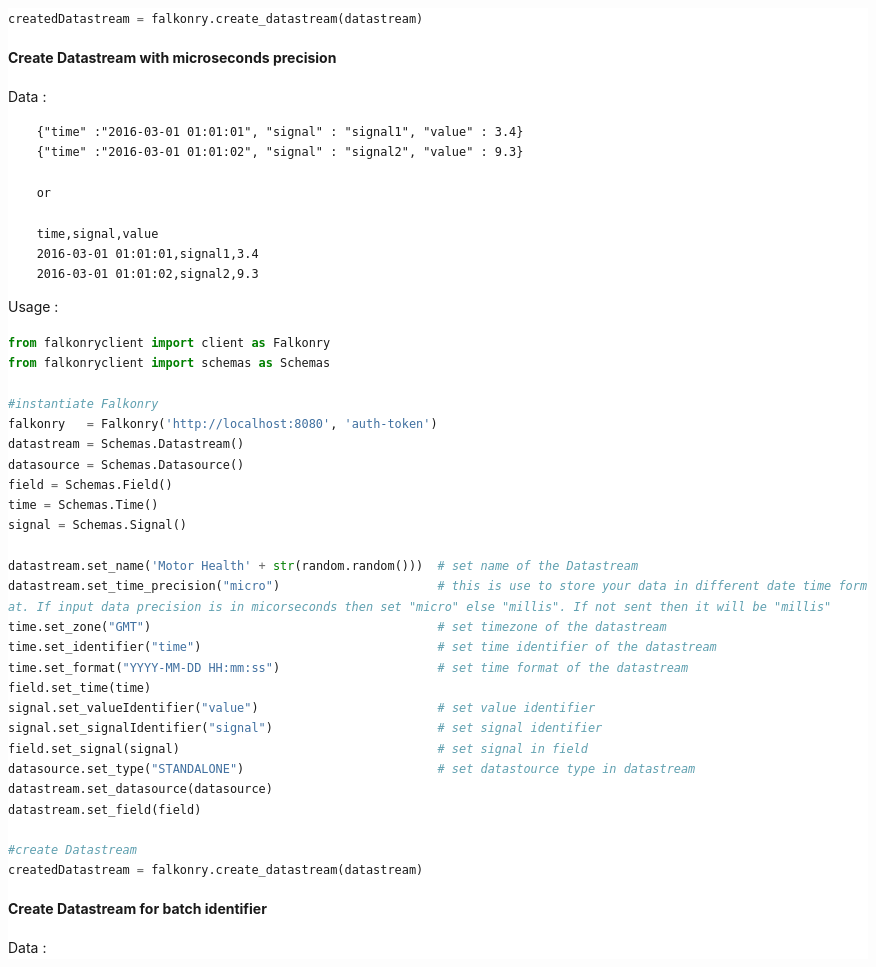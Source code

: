```python
createdDatastream = falkonry.create_datastream(datastream)
```

#### Create Datastream with microseconds precision

Data :

```
    {"time" :"2016-03-01 01:01:01", "signal" : "signal1", "value" : 3.4}
    {"time" :"2016-03-01 01:01:02", "signal" : "signal2", "value" : 9.3}

    or

    time,signal,value
    2016-03-01 01:01:01,signal1,3.4
    2016-03-01 01:01:02,signal2,9.3
```

Usage :
    
```python
from falkonryclient import client as Falkonry
from falkonryclient import schemas as Schemas

#instantiate Falkonry
falkonry   = Falkonry('http://localhost:8080', 'auth-token')
datastream = Schemas.Datastream()
datasource = Schemas.Datasource()
field = Schemas.Field()
time = Schemas.Time()
signal = Schemas.Signal()

datastream.set_name('Motor Health' + str(random.random()))  # set name of the Datastream
datastream.set_time_precision("micro")                      # this is use to store your data in different date time format. If input data precision is in micorseconds then set "micro" else "millis". If not sent then it will be "millis"
time.set_zone("GMT")                                        # set timezone of the datastream
time.set_identifier("time")                                 # set time identifier of the datastream
time.set_format("YYYY-MM-DD HH:mm:ss")                      # set time format of the datastream
field.set_time(time)            
signal.set_valueIdentifier("value")                         # set value identifier
signal.set_signalIdentifier("signal")                       # set signal identifier
field.set_signal(signal)                                    # set signal in field
datasource.set_type("STANDALONE")                           # set datastource type in datastream
datastream.set_datasource(datasource)
datastream.set_field(field)
        
#create Datastream
createdDatastream = falkonry.create_datastream(datastream)
```

#### Create Datastream for batch identifier

Data :
